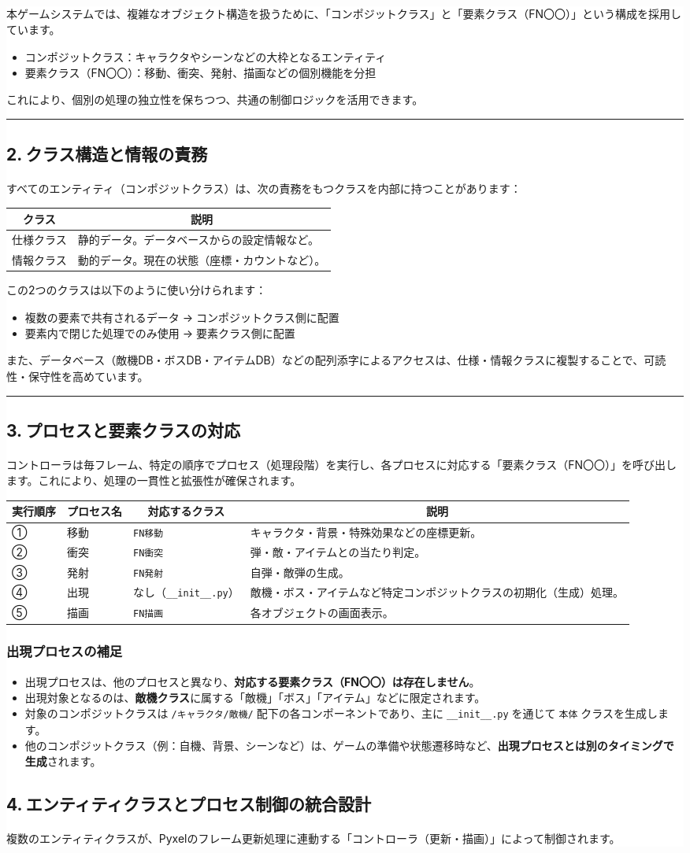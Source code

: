 本ゲームシステムでは、複雑なオブジェクト構造を扱うために、「コンポジットクラス」と「要素クラス（FN〇〇）」という構成を採用しています。

- コンポジットクラス：キャラクタやシーンなどの大枠となるエンティティ
- 要素クラス（FN〇〇）：移動、衝突、発射、描画などの個別機能を分担

これにより、個別の処理の独立性を保ちつつ、共通の制御ロジックを活用できます。

---

## 2. クラス構造と情報の責務

すべてのエンティティ（コンポジットクラス）は、次の責務をもつクラスを内部に持つことがあります：

| クラス     | 説明                                           |
|------------|------------------------------------------------|
| 仕様クラス | 静的データ。データベースからの設定情報など。 |
| 情報クラス | 動的データ。現在の状態（座標・カウントなど）。|

この2つのクラスは以下のように使い分けられます：

- 複数の要素で共有されるデータ → コンポジットクラス側に配置
- 要素内で閉じた処理でのみ使用 → 要素クラス側に配置

また、データベース（敵機DB・ボスDB・アイテムDB）などの配列添字によるアクセスは、仕様・情報クラスに複製することで、可読性・保守性を高めています。

---

## 3. プロセスと要素クラスの対応

コントローラは毎フレーム、特定の順序でプロセス（処理段階）を実行し、各プロセスに対応する「要素クラス（FN〇〇）」を呼び出します。これにより、処理の一貫性と拡張性が確保されます。

| 実行順序 | プロセス名   | 対応するクラス           | 説明                                                                 |
|----------|--------------|--------------------------|----------------------------------------------------------------------|
| ①        | 移動         | `FN移動`                 | キャラクタ・背景・特殊効果などの座標更新。                         |
| ②        | 衝突         | `FN衝突`                 | 弾・敵・アイテムとの当たり判定。                                   |
| ③        | 発射         | `FN発射`                 | 自弾・敵弾の生成。                                                 |
| ④        | 出現         | なし（`__init__.py`）     | 敵機・ボス・アイテムなど特定コンポジットクラスの初期化（生成）処理。 |
| ⑤        | 描画         | `FN描画`                 | 各オブジェクトの画面表示。                                         |

### 出現プロセスの補足

- 出現プロセスは、他のプロセスと異なり、**対応する要素クラス（FN〇〇）は存在しません**。
- 出現対象となるのは、**敵機クラス**に属する「敵機」「ボス」「アイテム」などに限定されます。
- 対象のコンポジットクラスは `/キャラクタ/敵機/` 配下の各コンポーネントであり、主に `__init__.py` を通じて `本体` クラスを生成します。
- 他のコンポジットクラス（例：自機、背景、シーンなど）は、ゲームの準備や状態遷移時など、**出現プロセスとは別のタイミングで生成**されます。

## 4. エンティティクラスとプロセス制御の統合設計

複数のエンティティクラスが、Pyxelのフレーム更新処理に連動する「コントローラ（更新・描画）」によって制御されます。

